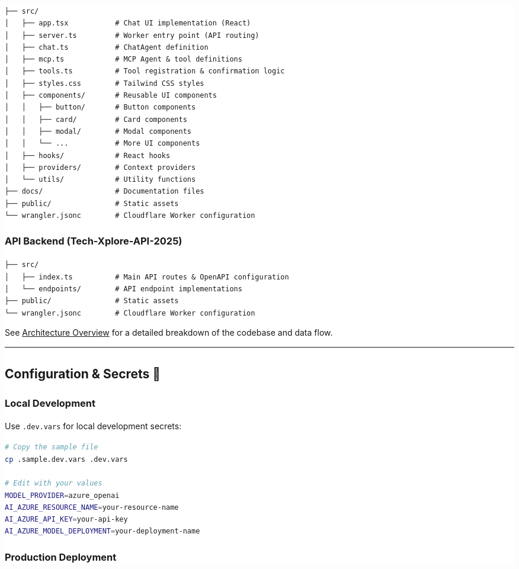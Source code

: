 ```
├── src/
│   ├── app.tsx           # Chat UI implementation (React)
│   ├── server.ts         # Worker entry point (API routing)
│   ├── chat.ts           # ChatAgent definition
│   ├── mcp.ts            # MCP Agent & tool definitions
│   ├── tools.ts          # Tool registration & confirmation logic
│   ├── styles.css        # Tailwind CSS styles
│   ├── components/       # Reusable UI components
│   │   ├── button/       # Button components
│   │   ├── card/         # Card components
│   │   ├── modal/        # Modal components
│   │   └── ...           # More UI components
│   ├── hooks/            # React hooks
│   ├── providers/        # Context providers
│   └── utils/            # Utility functions
├── docs/                 # Documentation files
├── public/               # Static assets
└── wrangler.jsonc        # Cloudflare Worker configuration
```

### API Backend (Tech-Xplore-API-2025)

```
├── src/
│   ├── index.ts          # Main API routes & OpenAPI configuration
│   └── endpoints/        # API endpoint implementations
├── public/               # Static assets
└── wrangler.jsonc        # Cloudflare Worker configuration
```

See [Architecture Overview](./architecture) for a detailed breakdown of the codebase and data flow.

---

## Configuration & Secrets 🔐

### Local Development

Use `.dev.vars` for local development secrets:

```bash
# Copy the sample file
cp .sample.dev.vars .dev.vars

# Edit with your values
MODEL_PROVIDER=azure_openai
AI_AZURE_RESOURCE_NAME=your-resource-name
AI_AZURE_API_KEY=your-api-key
AI_AZURE_MODEL_DEPLOYMENT=your-deployment-name
```

### Production Deployment
